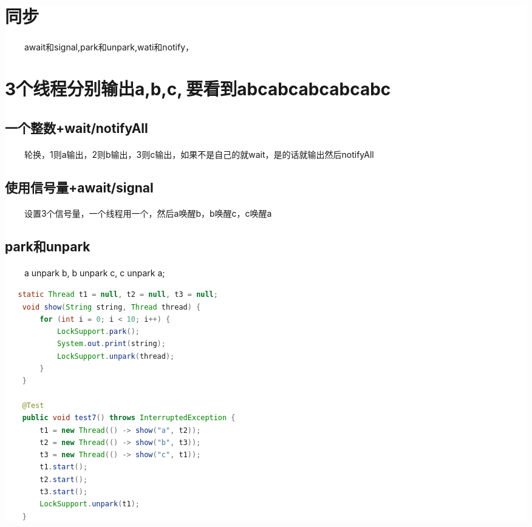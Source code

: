 # 同步
&emsp;&emsp; await和signal,park和unpark,wati和notify，

# 3个线程分别输出a,b,c, 要看到abcabcabcabcabc
## 一个整数+wait/notifyAll
&emsp;&emsp; 轮换，1则a输出，2则b输出，3则c输出，如果不是自己的就wait，是的话就输出然后notifyAll
## 使用信号量+await/signal
&emsp;&emsp; 设置3个信号量，一个线程用一个，然后a唤醒b，b唤醒c，c唤醒a
## park和unpark
&emsp;&emsp; a unpark b, b unpark c, c unpark a;
```java
   static Thread t1 = null, t2 = null, t3 = null;
    void show(String string, Thread thread) {
        for (int i = 0; i < 10; i++) {
            LockSupport.park();
            System.out.print(string);
            LockSupport.unpark(thread);
        }
    }

    @Test
    public void test7() throws InterruptedException {
        t1 = new Thread(() -> show("a", t2));
        t2 = new Thread(() -> show("b", t3));
        t3 = new Thread(() -> show("c", t1));
        t1.start();
        t2.start();
        t3.start();
        LockSupport.unpark(t1);
    }
```





